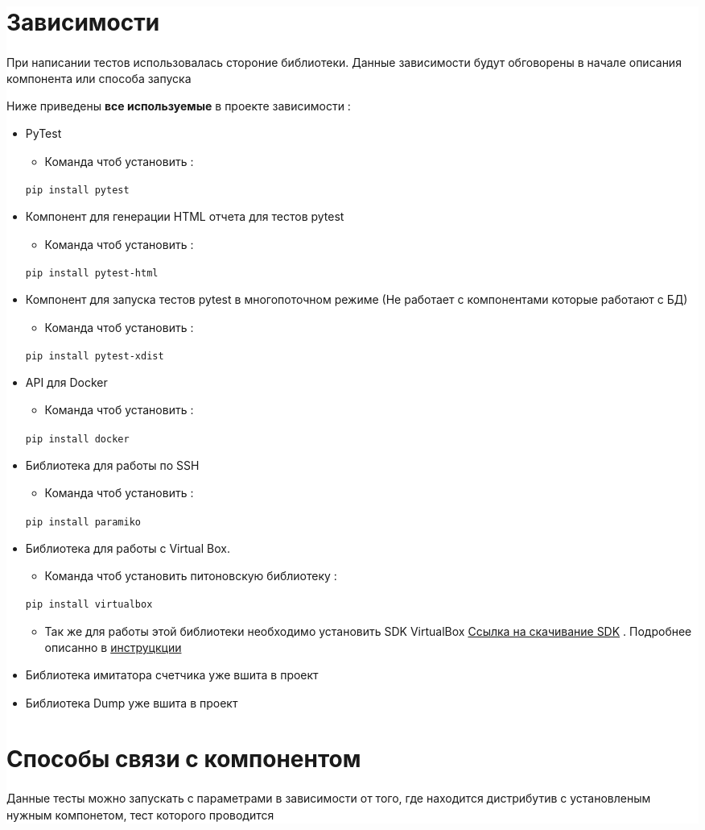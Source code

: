 
# Зависимости

При написании тестов использовалась стороние библиотеки.
Данные зависимости будут обговорены в начале описания компонента или способа запуска

Ниже приведены **все используемые** в проекте зависимости :

- PyTest
	- Команда чтоб установить :
	```bash
	pip install pytest
	```
- Компонент для генерации HTML отчета для тестов pytest
	- Команда чтоб установить :
	```bash
	pip install pytest-html
	```
- Компонент для запуска тестов pytest в многопоточном режиме (Не работает с компонентами которые работают с БД)
	- Команда чтоб установить :
	```bash
	pip install pytest-xdist
	```
- API для Docker
	- Команда чтоб установить :
	```bash
	pip install docker
	```
- Библиотека для работы по SSH 
	- Команда чтоб установить :
	```bash
	pip install paramiko
	```
- Библиотека для работы с Virtual Box.

	- Команда чтоб установить питоновскую библиотеку :
	```bash
	pip install virtualbox
	```
	
	- Так же для работы этой библиотеки необходимо установить SDK VirtualBox [Ссылка на скачивание SDK](https://download.virtualbox.org/virtualbox/6.1.18/VirtualBoxSDK-6.1.18-142142.zip) . Подробнее описанно в [инструцкции](https://pypi.org/project/virtualbox/)
	

- Библиотека имитатора счетчика уже вшита в проект
- Библиотека Dump уже вшита в проект

# Способы связи с компонентом
Данные тесты можно запускать с параметрами в зависимости от того, где находится дистрибутив с установленым нужным компонетом, тест которого проводится
